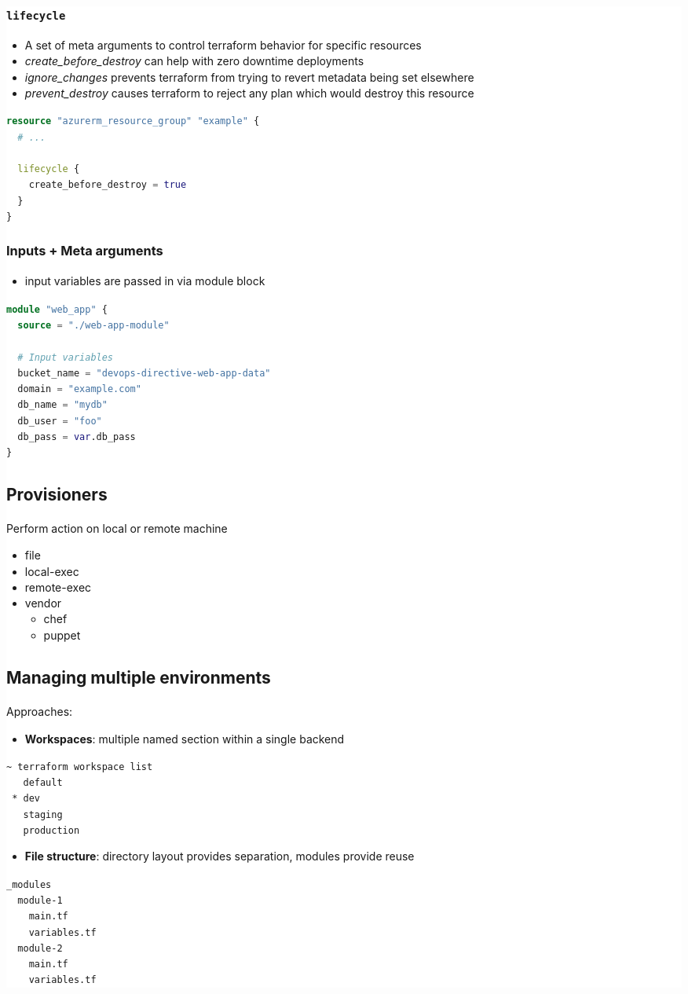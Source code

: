 ### `lifecycle`

- A set of meta arguments to control terraform behavior for specific resources
- *create_before_destroy* can help with zero downtime deployments
- *ignore_changes* prevents terraform from trying to revert metadata being set elsewhere
- *prevent_destroy* causes terraform to reject any plan which would destroy this resource

```tf
resource "azurerm_resource_group" "example" {
  # ...

  lifecycle {
    create_before_destroy = true
  }
}
```

### Inputs + Meta arguments

- input variables are passed in via module block

```tf
module "web_app" {
  source = "./web-app-module"

  # Input variables
  bucket_name = "devops-directive-web-app-data"
  domain = "example.com"
  db_name = "mydb"
  db_user = "foo"
  db_pass = var.db_pass
}

```

## Provisioners

Perform action on local or remote machine

- file
- local-exec
- remote-exec
- vendor
  - chef
  - puppet

## Managing multiple environments

Approaches:
- **Workspaces**: multiple named section within a single backend
```sh
~ terraform workspace list
   default
 * dev
   staging
   production 
```
- **File structure**: directory layout provides separation, modules provide reuse
```txt
_modules
  module-1
    main.tf
    variables.tf
  module-2
    main.tf
    variables.tf
```